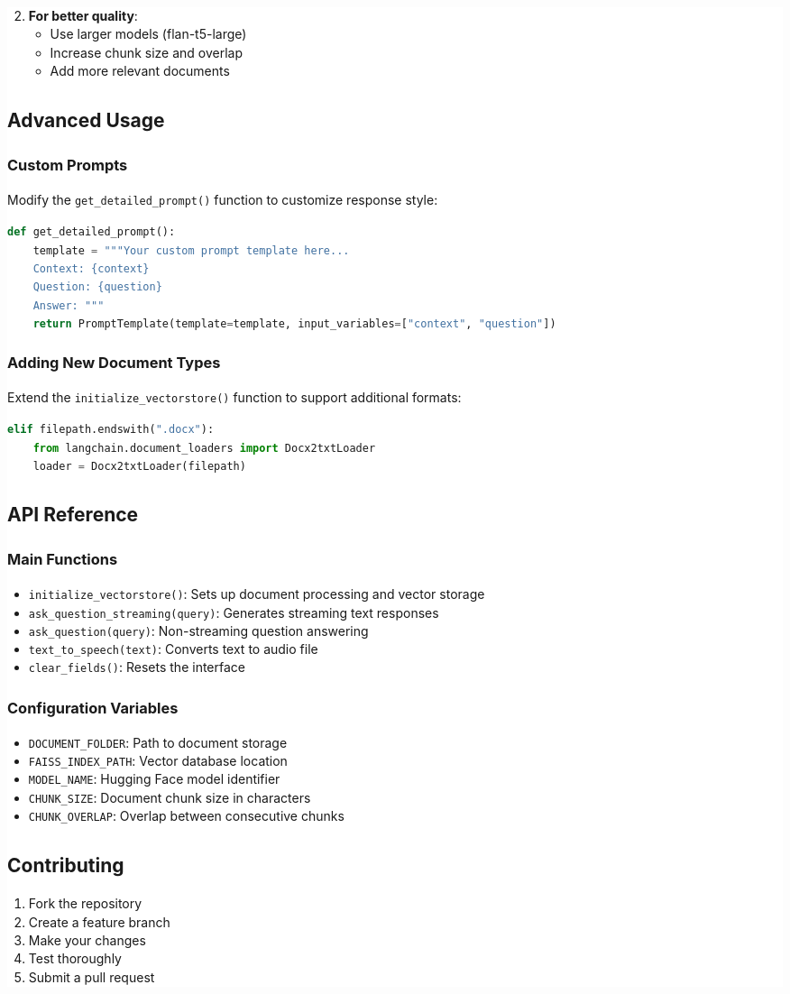 2. **For better quality**:
   - Use larger models (flan-t5-large)
   - Increase chunk size and overlap
   - Add more relevant documents

## Advanced Usage

### Custom Prompts
Modify the `get_detailed_prompt()` function to customize response style:

```python
def get_detailed_prompt():
    template = """Your custom prompt template here...
    Context: {context}
    Question: {question}
    Answer: """
    return PromptTemplate(template=template, input_variables=["context", "question"])
```

### Adding New Document Types
Extend the `initialize_vectorstore()` function to support additional formats:

```python
elif filepath.endswith(".docx"):
    from langchain.document_loaders import Docx2txtLoader
    loader = Docx2txtLoader(filepath)
```

## API Reference

### Main Functions

- `initialize_vectorstore()`: Sets up document processing and vector storage
- `ask_question_streaming(query)`: Generates streaming text responses
- `ask_question(query)`: Non-streaming question answering
- `text_to_speech(text)`: Converts text to audio file
- `clear_fields()`: Resets the interface

### Configuration Variables

- `DOCUMENT_FOLDER`: Path to document storage
- `FAISS_INDEX_PATH`: Vector database location
- `MODEL_NAME`: Hugging Face model identifier
- `CHUNK_SIZE`: Document chunk size in characters
- `CHUNK_OVERLAP`: Overlap between consecutive chunks

## Contributing

1. Fork the repository
2. Create a feature branch
3. Make your changes
4. Test thoroughly
5. Submit a pull request
